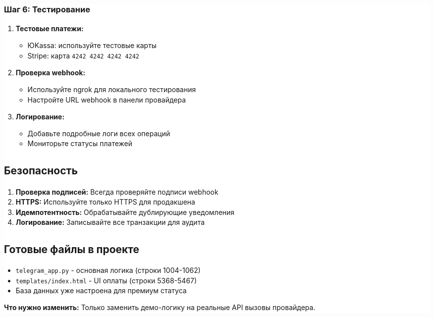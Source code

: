 ### Шаг 6: Тестирование

1. **Тестовые платежи:**
   - ЮKassa: используйте тестовые карты
   - Stripe: карта `4242 4242 4242 4242`

2. **Проверка webhook:**
   - Используйте ngrok для локального тестирования
   - Настройте URL webhook в панели провайдера

3. **Логирование:**
   - Добавьте подробные логи всех операций
   - Мониторьте статусы платежей

## Безопасность

1. **Проверка подписей:** Всегда проверяйте подписи webhook
2. **HTTPS:** Используйте только HTTPS для продакшена
3. **Идемпотентность:** Обрабатывайте дублирующие уведомления
4. **Логирование:** Записывайте все транзакции для аудита

## Готовые файлы в проекте

- `telegram_app.py` - основная логика (строки 1004-1062)
- `templates/index.html` - UI оплаты (строки 5368-5467)
- База данных уже настроена для премиум статуса

**Что нужно изменить:** Только заменить демо-логику на реальные API вызовы провайдера.